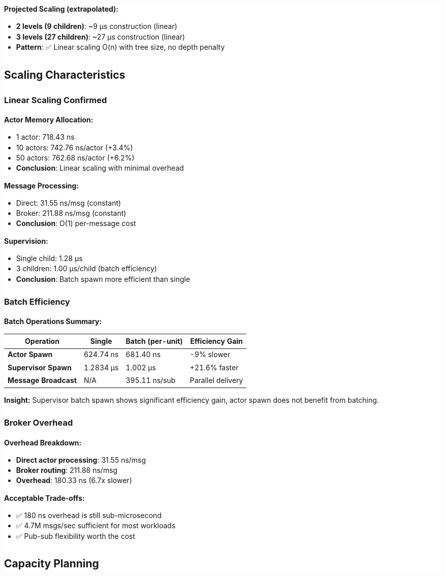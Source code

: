 **Projected Scaling (extrapolated):**
- **2 levels (9 children)**: ~9 µs construction (linear)
- **3 levels (27 children)**: ~27 µs construction (linear)
- **Pattern**: ✅ Linear scaling O(n) with tree size, no depth penalty

## Scaling Characteristics

### Linear Scaling Confirmed

**Actor Memory Allocation:**
- 1 actor: 718.43 ns
- 10 actors: 742.76 ns/actor (+3.4%)
- 50 actors: 762.68 ns/actor (+6.2%)
- **Conclusion**: Linear scaling with minimal overhead

**Message Processing:**
- Direct: 31.55 ns/msg (constant)
- Broker: 211.88 ns/msg (constant)
- **Conclusion**: O(1) per-message cost

**Supervision:**
- Single child: 1.28 µs
- 3 children: 1.00 µs/child (batch efficiency)
- **Conclusion**: Batch spawn more efficient than single

### Batch Efficiency

**Batch Operations Summary:**

| Operation | Single | Batch (per-unit) | Efficiency Gain |
|-----------|--------|------------------|-----------------|
| **Actor Spawn** | 624.74 ns | 681.40 ns | -9% slower |
| **Supervisor Spawn** | 1.2834 µs | 1.002 µs | +21.6% faster |
| **Message Broadcast** | N/A | 395.11 ns/sub | Parallel delivery |

**Insight:** Supervisor batch spawn shows significant efficiency gain, actor spawn does not benefit from batching.

### Broker Overhead

**Overhead Breakdown:**
- **Direct actor processing**: 31.55 ns/msg
- **Broker routing**: 211.88 ns/msg
- **Overhead**: 180.33 ns (6.7x slower)

**Acceptable Trade-offs:**
- ✅ 180 ns overhead is still sub-microsecond
- ✅ 4.7M msgs/sec sufficient for most workloads
- ✅ Pub-sub flexibility worth the cost

## Capacity Planning
